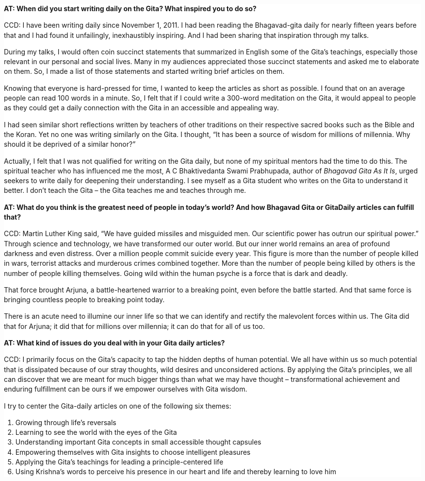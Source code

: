 **AT: When did you start writing daily on the Gita? What inspired you to do so?**

CCD: I have been writing daily since November 1, 2011. I had been reading the Bhagavad-gita daily for nearly fifteen years before that and I had found it unfailingly, inexhaustibly inspiring. And I had been sharing that inspiration through my talks.

During my talks, I would often coin succinct statements that summarized in English some of the Gita’s teachings, especially those relevant in our personal and social lives. Many in my audiences appreciated those succinct statements and asked me to elaborate on them. So, I made a list of those statements and started writing brief articles on them.

Knowing that everyone is hard-pressed for time, I wanted to keep the articles as short as possible. I found that on an average people can read 100 words in a minute. So, I felt that if I could write a 300-word meditation on the Gita, it would appeal to people as they could get a daily connection with the Gita in an accessible and appealing way.

I had seen similar short reflections written by teachers of other traditions on their respective sacred books such as the Bible and the Koran. Yet no one was writing similarly on the Gita. I thought, “It has been a source of wisdom for millions of millennia. Why should it be deprived of a similar honor?”

Actually, I felt that I was not qualified for writing on the Gita daily, but none of my spiritual mentors had the time to do this. The spiritual teacher who has influenced me the most, A C Bhaktivedanta Swami Prabhupada, author of *Bhagavad Gita As It Is*, urged seekers to write daily for deepening their understanding. I see myself as a Gita student who writes on the Gita to understand it better. I don’t teach the Gita – the Gita teaches me and teaches through me.

**AT: What do you think is the greatest need of people in today’s world? And how Bhagavad Gita or GitaDaily articles can fulfill that?**

CCD: Martin Luther King said, “We have guided missiles and misguided men. Our scientific power has outrun our spiritual power.” Through science and technology, we have transformed our outer world. But our inner world remains an area of profound darkness and even distress. Over a million people commit suicide every year. This figure is more than the number of people killed in wars, terrorist attacks and murderous crimes combined together. More than the number of people being killed by others is the number of people killing themselves. Going wild within the human psyche is a force that is dark and deadly.

That force brought Arjuna, a battle-heartened warrior to a breaking point, even before the battle started. And that same force is bringing countless people to breaking point today.

There is an acute need to illumine our inner life so that we can identify and rectify the malevolent forces within us. The Gita did that for Arjuna; it did that for millions over millennia; it can do that for all of us too.

**AT: What kind of issues do you deal with in your Gita daily articles?**

CCD: I primarily focus on the Gita’s capacity to tap the hidden depths of human potential. We all have within us so much potential that is dissipated because of our stray thoughts, wild desires and unconsidered actions. By applying the Gita’s principles, we all can discover that we are meant for much bigger things than what we may have thought – transformational achievement and enduring fulfillment can be ours if we empower ourselves with Gita wisdom.

I try to center the Gita-daily articles on one of the following six themes:

1. Growing through life’s reversals
2. Learning to see the world with the eyes of the Gita
3. Understanding important Gita concepts in small accessible thought capsules
4. Empowering themselves with Gita insights to choose intelligent pleasures
5. Applying the Gita’s teachings for leading a principle-centered life
6. Using Krishna’s words to perceive his presence in our heart and life and thereby learning to love him
